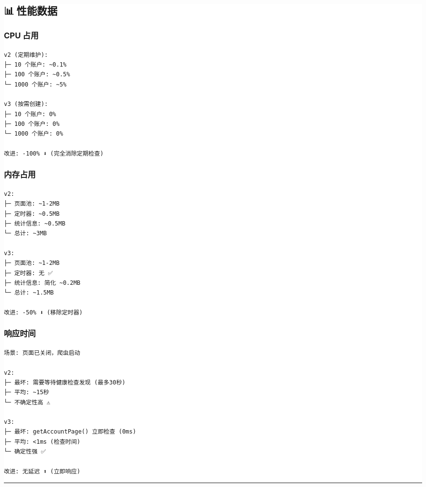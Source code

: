 
## 📊 性能数据

### CPU 占用

```
v2 (定期维护):
├─ 10 个账户: ~0.1%
├─ 100 个账户: ~0.5%
└─ 1000 个账户: ~5%

v3 (按需创建):
├─ 10 个账户: 0%
├─ 100 个账户: 0%
└─ 1000 个账户: 0%

改进: -100% ⬇️ (完全消除定期检查)
```

### 内存占用

```
v2:
├─ 页面池: ~1-2MB
├─ 定时器: ~0.5MB
├─ 统计信息: ~0.5MB
└─ 总计: ~3MB

v3:
├─ 页面池: ~1-2MB
├─ 定时器: 无 ✅
├─ 统计信息: 简化 ~0.2MB
└─ 总计: ~1.5MB

改进: -50% ⬇️ (移除定时器)
```

### 响应时间

```
场景: 页面已关闭，爬虫启动

v2:
├─ 最坏: 需要等待健康检查发现 (最多30秒)
├─ 平均: ~15秒
└─ 不确定性高 ⚠️

v3:
├─ 最坏: getAccountPage() 立即检查 (0ms)
├─ 平均: <1ms (检查时间)
└─ 确定性强 ✅

改进: 无延迟 ⬆️ (立即响应)
```

---